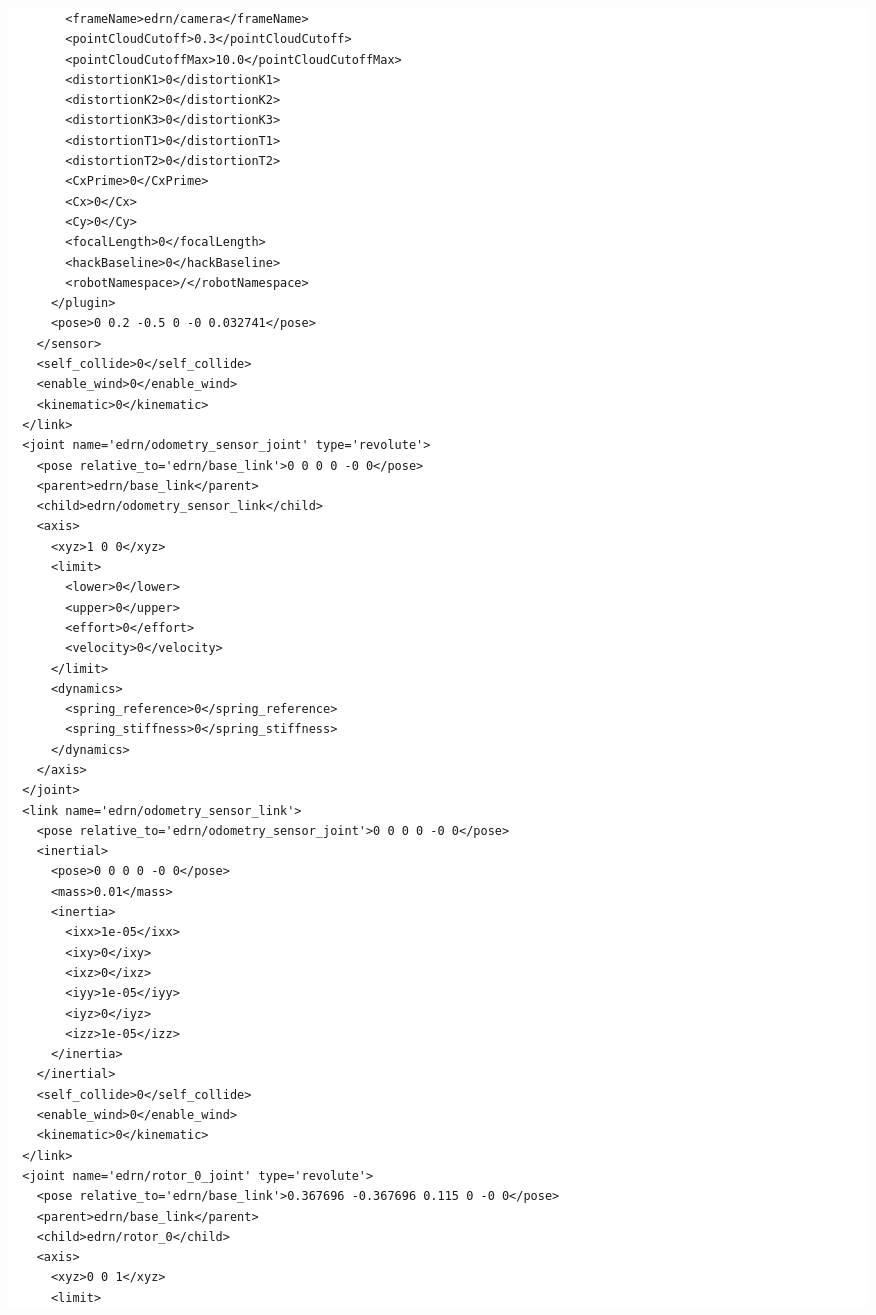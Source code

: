             <frameName>edrn/camera</frameName>
            <pointCloudCutoff>0.3</pointCloudCutoff>
            <pointCloudCutoffMax>10.0</pointCloudCutoffMax>
            <distortionK1>0</distortionK1>
            <distortionK2>0</distortionK2>
            <distortionK3>0</distortionK3>
            <distortionT1>0</distortionT1>
            <distortionT2>0</distortionT2>
            <CxPrime>0</CxPrime>
            <Cx>0</Cx>
            <Cy>0</Cy>
            <focalLength>0</focalLength>
            <hackBaseline>0</hackBaseline>
            <robotNamespace>/</robotNamespace>
          </plugin>
          <pose>0 0.2 -0.5 0 -0 0.032741</pose>
        </sensor>
        <self_collide>0</self_collide>
        <enable_wind>0</enable_wind>
        <kinematic>0</kinematic>
      </link>
      <joint name='edrn/odometry_sensor_joint' type='revolute'>
        <pose relative_to='edrn/base_link'>0 0 0 0 -0 0</pose>
        <parent>edrn/base_link</parent>
        <child>edrn/odometry_sensor_link</child>
        <axis>
          <xyz>1 0 0</xyz>
          <limit>
            <lower>0</lower>
            <upper>0</upper>
            <effort>0</effort>
            <velocity>0</velocity>
          </limit>
          <dynamics>
            <spring_reference>0</spring_reference>
            <spring_stiffness>0</spring_stiffness>
          </dynamics>
        </axis>
      </joint>
      <link name='edrn/odometry_sensor_link'>
        <pose relative_to='edrn/odometry_sensor_joint'>0 0 0 0 -0 0</pose>
        <inertial>
          <pose>0 0 0 0 -0 0</pose>
          <mass>0.01</mass>
          <inertia>
            <ixx>1e-05</ixx>
            <ixy>0</ixy>
            <ixz>0</ixz>
            <iyy>1e-05</iyy>
            <iyz>0</iyz>
            <izz>1e-05</izz>
          </inertia>
        </inertial>
        <self_collide>0</self_collide>
        <enable_wind>0</enable_wind>
        <kinematic>0</kinematic>
      </link>
      <joint name='edrn/rotor_0_joint' type='revolute'>
        <pose relative_to='edrn/base_link'>0.367696 -0.367696 0.115 0 -0 0</pose>
        <parent>edrn/base_link</parent>
        <child>edrn/rotor_0</child>
        <axis>
          <xyz>0 0 1</xyz>
          <limit>
